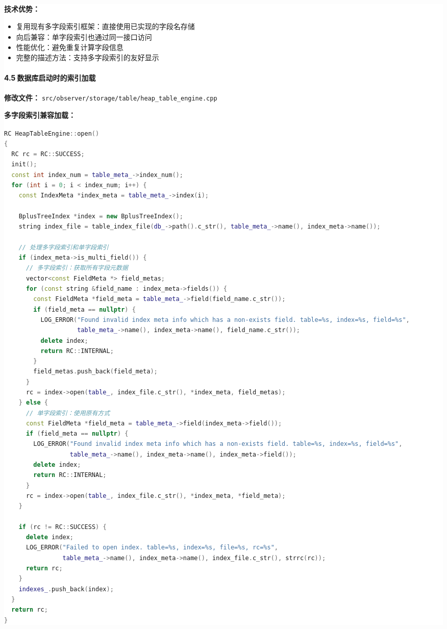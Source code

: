 **技术优势：**
- 复用现有多字段索引框架：直接使用已实现的字段名存储
- 向后兼容：单字段索引也通过同一接口访问
- 性能优化：避免重复计算字段信息
- 完整的描述方法：支持多字段索引的友好显示

#### 4.5 数据库启动时的索引加载

**修改文件：** `src/observer/storage/table/heap_table_engine.cpp`

**多字段索引兼容加载：**
```cpp
RC HeapTableEngine::open()
{
  RC rc = RC::SUCCESS;
  init();
  const int index_num = table_meta_->index_num();
  for (int i = 0; i < index_num; i++) {
    const IndexMeta *index_meta = table_meta_->index(i);
    
    BplusTreeIndex *index = new BplusTreeIndex();
    string index_file = table_index_file(db_->path().c_str(), table_meta_->name(), index_meta->name());

    // 处理多字段索引和单字段索引
    if (index_meta->is_multi_field()) {
      // 多字段索引：获取所有字段元数据
      vector<const FieldMeta *> field_metas;
      for (const string &field_name : index_meta->fields()) {
        const FieldMeta *field_meta = table_meta_->field(field_name.c_str());
        if (field_meta == nullptr) {
          LOG_ERROR("Found invalid index meta info which has a non-exists field. table=%s, index=%s, field=%s",
                    table_meta_->name(), index_meta->name(), field_name.c_str());
          delete index;
          return RC::INTERNAL;
        }
        field_metas.push_back(field_meta);
      }
      rc = index->open(table_, index_file.c_str(), *index_meta, field_metas);
    } else {
      // 单字段索引：使用原有方式
      const FieldMeta *field_meta = table_meta_->field(index_meta->field());
      if (field_meta == nullptr) {
        LOG_ERROR("Found invalid index meta info which has a non-exists field. table=%s, index=%s, field=%s",
                  table_meta_->name(), index_meta->name(), index_meta->field());
        delete index;
        return RC::INTERNAL;
      }
      rc = index->open(table_, index_file.c_str(), *index_meta, *field_meta);
    }
    
    if (rc != RC::SUCCESS) {
      delete index;
      LOG_ERROR("Failed to open index. table=%s, index=%s, file=%s, rc=%s",
                table_meta_->name(), index_meta->name(), index_file.c_str(), strrc(rc));
      return rc;
    }
    indexes_.push_back(index);
  }
  return rc;
}
```
